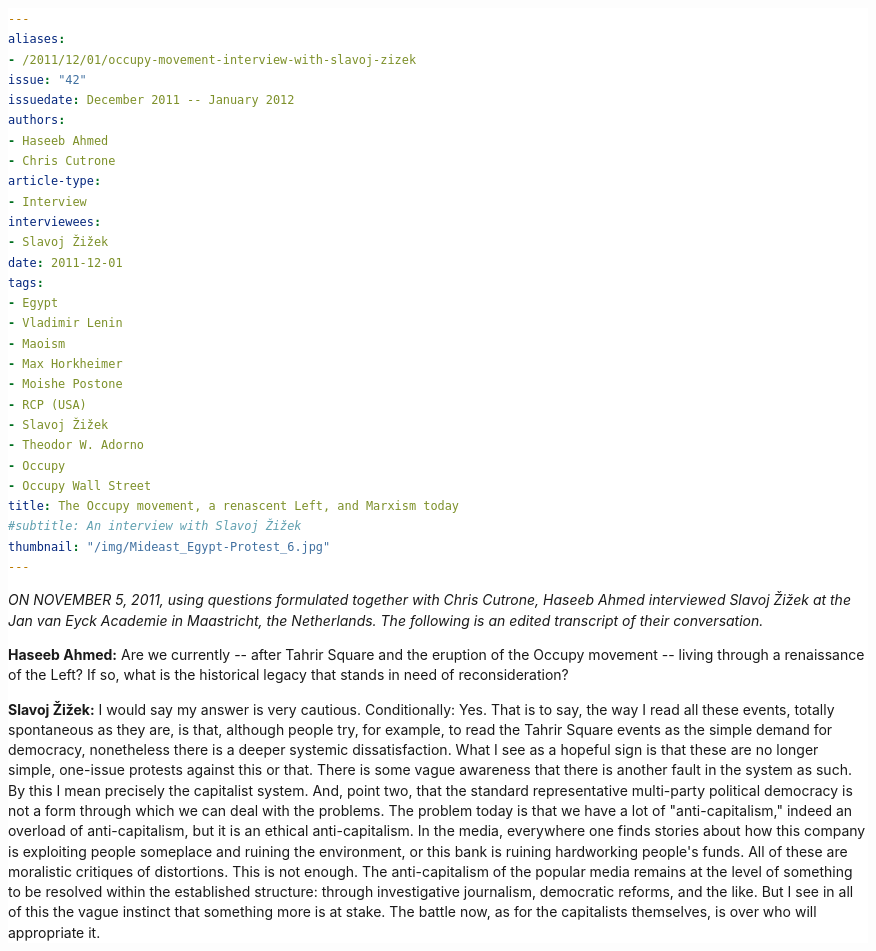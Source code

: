 ```yaml
---
aliases:
- /2011/12/01/occupy-movement-interview-with-slavoj-zizek
issue: "42"
issuedate: December 2011 -- January 2012
authors:
- Haseeb Ahmed
- Chris Cutrone
article-type:
- Interview
interviewees:
- Slavoj Žižek
date: 2011-12-01
tags:
- Egypt
- Vladimir Lenin
- Maoism
- Max Horkheimer
- Moishe Postone
- RCP (USA)
- Slavoj Žižek
- Theodor W. Adorno
- Occupy
- Occupy Wall Street
title: The Occupy movement, a renascent Left, and Marxism today
#subtitle: An interview with Slavoj Žižek
thumbnail: "/img/Mideast_Egypt-Protest_6.jpg"
---
```


*ON NOVEMBER 5, 2011, using questions formulated together with Chris Cutrone, Haseeb Ahmed interviewed Slavoj Žižek at the Jan van Eyck Academie in Maastricht, the Netherlands. The following is an edited transcript of their conversation.*

**Haseeb Ahmed:** Are we currently -- after Tahrir Square and the eruption of the Occupy movement -- living through a renaissance of the Left? If so, what is the historical legacy that stands in need of reconsideration?

**Slavoj Žižek:** I would say my answer is very cautious. Conditionally: Yes. That is to say, the way I read all these events, totally spontaneous as they are, is that, although people try, for example, to read the Tahrir Square events as the simple demand for democracy, nonetheless there is a deeper systemic dissatisfaction. What I see as a hopeful sign is that these are no longer simple, one-issue protests against this or that. There is some vague awareness that there is another fault in the system as such. By this I mean precisely the capitalist system. And, point two, that the standard representative multi-party political democracy is not a form through which we can deal with the problems. The problem today is that we have a lot of "anti-capitalism," indeed an overload of anti-capitalism, but it is an ethical anti-capitalism. In the media, everywhere one finds stories about how this company is exploiting people someplace and ruining the environment, or this bank is ruining hardworking people's funds. All of these are moralistic critiques of distortions. This is not enough. The anti-capitalism of the popular media remains at the level of something to be resolved within the established structure: through investigative journalism, democratic reforms, and the like. But I see in all of this the vague instinct that something more is at stake. The battle now, as for the capitalists themselves, is over who will appropriate it.
